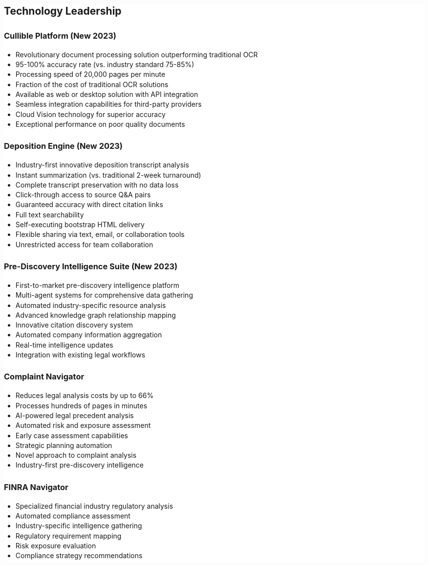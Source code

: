 ## Technology Leadership

### Cullible Platform (New 2023\)

- Revolutionary document processing solution outperforming traditional OCR  
- 95-100% accuracy rate (vs. industry standard 75-85%)  
- Processing speed of 20,000 pages per minute  
- Fraction of the cost of traditional OCR solutions  
- Available as web or desktop solution with API integration  
- Seamless integration capabilities for third-party providers  
- Cloud Vision technology for superior accuracy  
- Exceptional performance on poor quality documents

### Deposition Engine (New 2023\)

- Industry-first innovative deposition transcript analysis  
- Instant summarization (vs. traditional 2-week turnaround)  
- Complete transcript preservation with no data loss  
- Click-through access to source Q\&A pairs  
- Guaranteed accuracy with direct citation links  
- Full text searchability  
- Self-executing bootstrap HTML delivery  
- Flexible sharing via text, email, or collaboration tools  
- Unrestricted access for team collaboration

### Pre-Discovery Intelligence Suite (New 2023\)

- First-to-market pre-discovery intelligence platform  
- Multi-agent systems for comprehensive data gathering  
- Automated industry-specific resource analysis  
- Advanced knowledge graph relationship mapping  
- Innovative citation discovery system  
- Automated company information aggregation  
- Real-time intelligence updates  
- Integration with existing legal workflows

### Complaint Navigator

- Reduces legal analysis costs by up to 66%  
- Processes hundreds of pages in minutes  
- AI-powered legal precedent analysis  
- Automated risk and exposure assessment  
- Early case assessment capabilities  
- Strategic planning automation  
- Novel approach to complaint analysis  
- Industry-first pre-discovery intelligence

### FINRA Navigator

- Specialized financial industry regulatory analysis  
- Automated compliance assessment  
- Industry-specific intelligence gathering  
- Regulatory requirement mapping  
- Risk exposure evaluation  
- Compliance strategy recommendations
